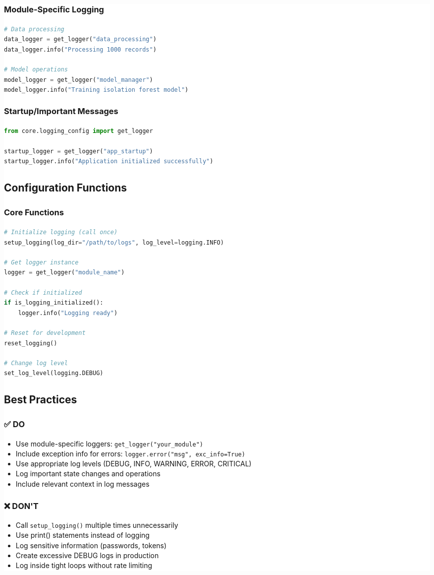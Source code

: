 ### Module-Specific Logging
```python
# Data processing
data_logger = get_logger("data_processing")
data_logger.info("Processing 1000 records")

# Model operations
model_logger = get_logger("model_manager")
model_logger.info("Training isolation forest model")
```

### Startup/Important Messages
```python
from core.logging_config import get_logger

startup_logger = get_logger("app_startup")
startup_logger.info("Application initialized successfully")
```

## Configuration Functions

### Core Functions
```python
# Initialize logging (call once)
setup_logging(log_dir="/path/to/logs", log_level=logging.INFO)

# Get logger instance
logger = get_logger("module_name")

# Check if initialized
if is_logging_initialized():
    logger.info("Logging ready")

# Reset for development
reset_logging()

# Change log level
set_log_level(logging.DEBUG)
```

## Best Practices

### ✅ DO
- Use module-specific loggers: `get_logger("your_module")`
- Include exception info for errors: `logger.error("msg", exc_info=True)`
- Use appropriate log levels (DEBUG, INFO, WARNING, ERROR, CRITICAL)
- Log important state changes and operations
- Include relevant context in log messages

### ❌ DON'T
- Call `setup_logging()` multiple times unnecessarily
- Use print() statements instead of logging
- Log sensitive information (passwords, tokens)
- Create excessive DEBUG logs in production
- Log inside tight loops without rate limiting
